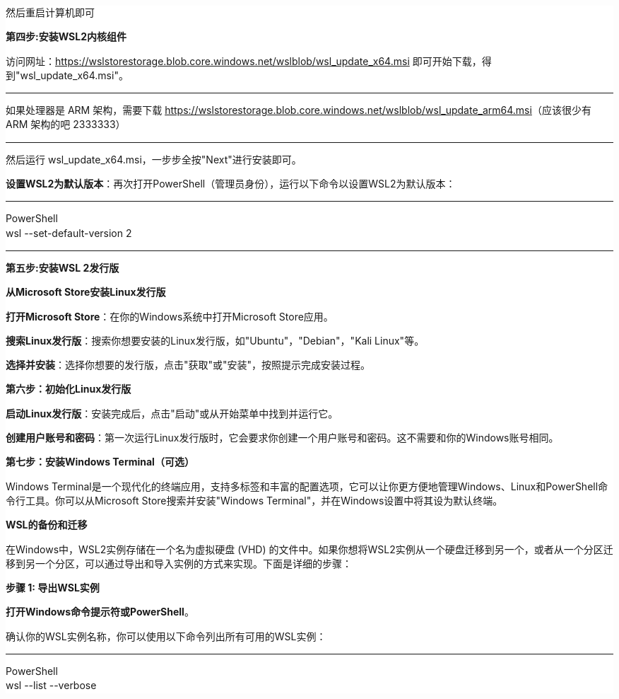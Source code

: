 然后重启计算机即可

**第四步:安装WSL2内核组件**

访问网址：<https://wslstorestorage.blob.core.windows.net/wslblob/wsl_update_x64.msi>
即可开始下载，得到"wsl_update_x64.msi"。

  ------------------------------------------------------------------------------------------
  如果处理器是 ARM 架构，需要下载
  <https://wslstorestorage.blob.core.windows.net/wslblob/wsl_update_arm64.msi>（应该很少有
  ARM 架构的吧 2333333）

  ------------------------------------------------------------------------------------------

然后运行 wsl_update_x64.msi，一步步全按"Next"进行安装即可。

**设置WSL2为默认版本**：再次打开PowerShell（管理员身份），运行以下命令以设置WSL2为默认版本：

  -----------------------------------------------------------------------
  PowerShell\
  wsl \--set-default-version 2

  -----------------------------------------------------------------------

**第五步:安装WSL 2发行版**

**从Microsoft Store安装Linux发行版**

**打开Microsoft Store**：在你的Windows系统中打开Microsoft Store应用。

**搜索Linux发行版**：搜索你想要安装的Linux发行版，如"Ubuntu"，"Debian"，"Kali
Linux"等。

**选择并安装**：选择你想要的发行版，点击"获取"或"安装"，按照提示完成安装过程。

**第六步：初始化Linux发行版**

**启动Linux发行版**：安装完成后，点击"启动"或从开始菜单中找到并运行它。

**创建用户账号和密码**：第一次运行Linux发行版时，它会要求你创建一个用户账号和密码。这不需要和你的Windows账号相同。

**第七步：安装Windows Terminal（可选）**

Windows
Terminal是一个现代化的终端应用，支持多标签和丰富的配置选项，它可以让你更方便地管理Windows、Linux和PowerShell命令行工具。你可以从Microsoft
Store搜索并安装"Windows Terminal"，并在Windows设置中将其设为默认终端。

**WSL的备份和迁移**

在Windows中，WSL2实例存储在一个名为虚拟硬盘 (VHD)
的文件中。如果你想将WSL2实例从一个硬盘迁移到另一个，或者从一个分区迁移到另一个分区，可以通过导出和导入实例的方式来实现。下面是详细的步骤：

**步骤 1: 导出WSL实例**

**打开Windows命令提示符或PowerShell**。

确认你的WSL实例名称，你可以使用以下命令列出所有可用的WSL实例：

  -----------------------------------------------------------------------
  PowerShell\
  wsl \--list \--verbose
